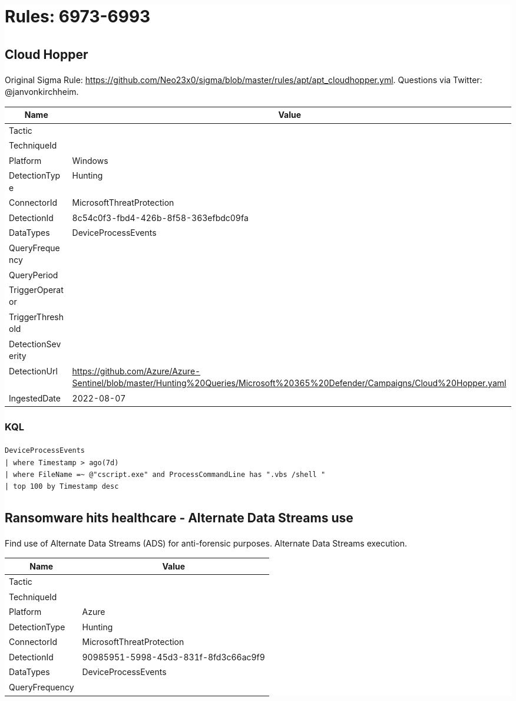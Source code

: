 ﻿# Rules: 6973-6993

## Cloud Hopper

Original Sigma Rule: https://github.com/Neo23x0/sigma/blob/master/rules/apt/apt_cloudhopper.yml.
Questions via Twitter: @janvonkirchheim.

|Name | Value |
| --- | --- |
|Tactic | |
|TechniqueId | |
|Platform | Windows|
|DetectionType | Hunting |
|ConnectorId | MicrosoftThreatProtection |
|DetectionId | 8c54c0f3-fbd4-426b-8f58-363efbdc09fa |
|DataTypes | DeviceProcessEvents |
|QueryFrequency |  |
|QueryPeriod |  |
|TriggerOperator |  |
|TriggerThreshold |  |
|DetectionSeverity |  |
|DetectionUrl | https://github.com/Azure/Azure-Sentinel/blob/master/Hunting%20Queries/Microsoft%20365%20Defender/Campaigns/Cloud%20Hopper.yaml |
|IngestedDate | 2022-08-07 |

### KQL
```kql
DeviceProcessEvents 
| where Timestamp > ago(7d)
| where FileName =~ @"cscript.exe" and ProcessCommandLine has ".vbs /shell "
| top 100 by Timestamp desc

```

## Ransomware hits healthcare - Alternate Data Streams use

Find use of Alternate Data Streams (ADS) for anti-forensic purposes.
Alternate Data Streams execution.

|Name | Value |
| --- | --- |
|Tactic | |
|TechniqueId | |
|Platform | Azure|
|DetectionType | Hunting |
|ConnectorId | MicrosoftThreatProtection |
|DetectionId | 90985951-5998-45d3-831f-8fd3c66ac9f9 |
|DataTypes | DeviceProcessEvents |
|QueryFrequency |  |